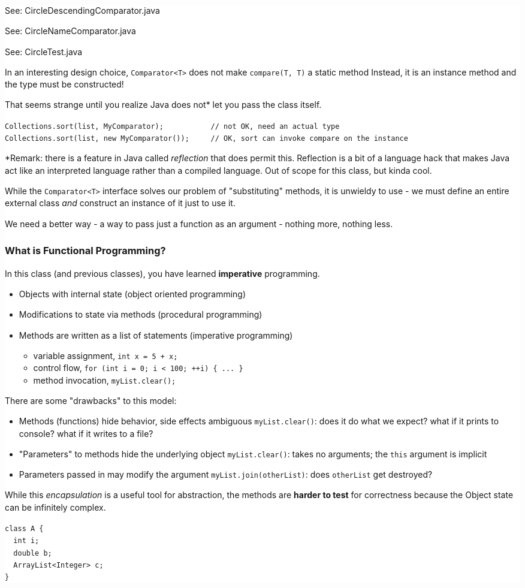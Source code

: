 See: CircleDescendingComparator.java

See: CircleNameComparator.java

See: CircleTest.java

In an interesting design choice, `Comparator<T>` does not make `compare(T, T)` a static method
Instead, it is an instance method and the type must be constructed!

That seems strange until you realize Java does not* let you pass the class itself.

```
Collections.sort(list, MyComparator);           // not OK, need an actual type
Collections.sort(list, new MyComparator());     // OK, sort can invoke compare on the instance
```

*Remark: there is a feature in Java called *reflection* that does permit this.
         Reflection is a bit of a language hack that makes Java act like an interpreted language
         rather than a compiled language. Out of scope for this class, but kinda cool.

While the `Comparator<T>` interface solves our problem of "substituting" methods,
it is unwieldy to use - we must define an entire external class
*and* construct an instance of it just to use it.

We need a better way - a way to pass just a function as an argument - nothing more, nothing less.

### What is Functional Programming?

In this class (and previous classes), you have learned **imperative** programming.
 
 - Objects with internal state (object oriented programming)
 - Modifications to state via methods (procedural programming)
 - Methods are written as a list of statements (imperative programming)

   - variable assignment, `int x = 5 + x;`
   - control flow, `for (int i = 0; i < 100; ++i) { ... }`
   - method invocation, `myList.clear();`

There are some "drawbacks" to this model:

 - Methods (functions) hide behavior, side effects ambiguous
   `myList.clear()`: does it do what we expect?
                     what if it prints to console?
                     what if it writes to a file?
   
 - "Parameters" to methods hide the underlying object
   `myList.clear()`: takes no arguments; the `this` argument is implicit
   
 - Parameters passed in may modify the argument
   `myList.join(otherList)`: does `otherList` get destroyed?

While this *encapsulation* is a useful tool for abstraction,
the methods are **harder to test** for correctness
because the Object state can be infinitely complex.

```
class A {
  int i;
  double b;
  ArrayList<Integer> c;
}
```
